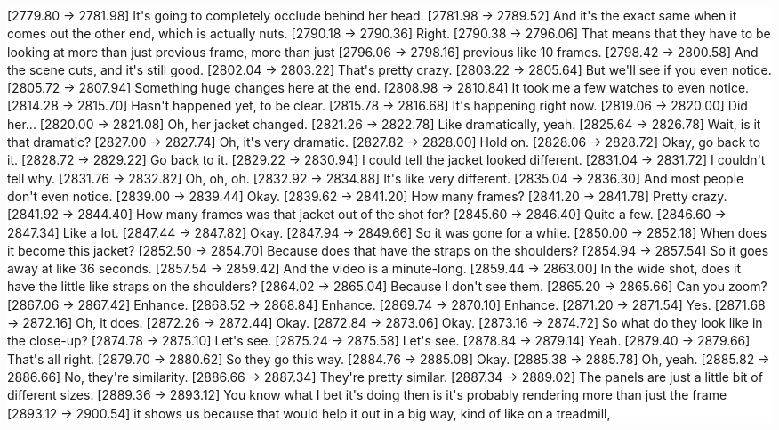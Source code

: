 [2779.80 → 2781.98] It's going to completely occlude behind her head.
[2781.98 → 2789.52] And it's the exact same when it comes out the other end, which is actually nuts.
[2790.18 → 2790.36] Right.
[2790.38 → 2796.06] That means that they have to be looking at more than just previous frame, more than just
[2796.06 → 2798.16] previous like 10 frames.
[2798.42 → 2800.58] And the scene cuts, and it's still good.
[2802.04 → 2803.22] That's pretty crazy.
[2803.22 → 2805.64] But we'll see if you even notice.
[2805.72 → 2807.94] Something huge changes here at the end.
[2808.98 → 2810.84] It took me a few watches to even notice.
[2814.28 → 2815.70] Hasn't happened yet, to be clear.
[2815.78 → 2816.68] It's happening right now.
[2819.06 → 2820.00] Did her...
[2820.00 → 2821.08] Oh, her jacket changed.
[2821.26 → 2822.78] Like dramatically, yeah.
[2825.64 → 2826.78] Wait, is it that dramatic?
[2827.00 → 2827.74] Oh, it's very dramatic.
[2827.82 → 2828.00] Hold on.
[2828.06 → 2828.72] Okay, go back to it.
[2828.72 → 2829.22] Go back to it.
[2829.22 → 2830.94] I could tell the jacket looked different.
[2831.04 → 2831.72] I couldn't tell why.
[2831.76 → 2832.82] Oh, oh, oh.
[2832.92 → 2834.88] It's like very different.
[2835.04 → 2836.30] And most people don't even notice.
[2839.00 → 2839.44] Okay.
[2839.62 → 2841.20] How many frames?
[2841.20 → 2841.78] Pretty crazy.
[2841.92 → 2844.40] How many frames was that jacket out of the shot for?
[2845.60 → 2846.40] Quite a few.
[2846.60 → 2847.34] Like a lot.
[2847.44 → 2847.82] Okay.
[2847.94 → 2849.66] So it was gone for a while.
[2850.00 → 2852.18] When does it become this jacket?
[2852.50 → 2854.70] Because does that have the straps on the shoulders?
[2854.94 → 2857.54] So it goes away at like 36 seconds.
[2857.54 → 2859.42] And the video is a minute-long.
[2859.44 → 2863.00] In the wide shot, does it have the little like straps on the shoulders?
[2864.02 → 2865.04] Because I don't see them.
[2865.20 → 2865.66] Can you zoom?
[2867.06 → 2867.42] Enhance.
[2868.52 → 2868.84] Enhance.
[2869.74 → 2870.10] Enhance.
[2871.20 → 2871.54] Yes.
[2871.68 → 2872.16] Oh, it does.
[2872.26 → 2872.44] Okay.
[2872.84 → 2873.06] Okay.
[2873.16 → 2874.72] So what do they look like in the close-up?
[2874.78 → 2875.10] Let's see.
[2875.24 → 2875.58] Let's see.
[2878.84 → 2879.14] Yeah.
[2879.40 → 2879.66] That's all right.
[2879.70 → 2880.62] So they go this way.
[2884.76 → 2885.08] Okay.
[2885.38 → 2885.78] Oh, yeah.
[2885.82 → 2886.66] No, they're similarity.
[2886.66 → 2887.34] They're pretty similar.
[2887.34 → 2889.02] The panels are just a little bit of different sizes.
[2889.36 → 2893.12] You know what I bet it's doing then is it's probably rendering more than just the frame
[2893.12 → 2900.54] it shows us because that would help it out in a big way, kind of like on a treadmill,